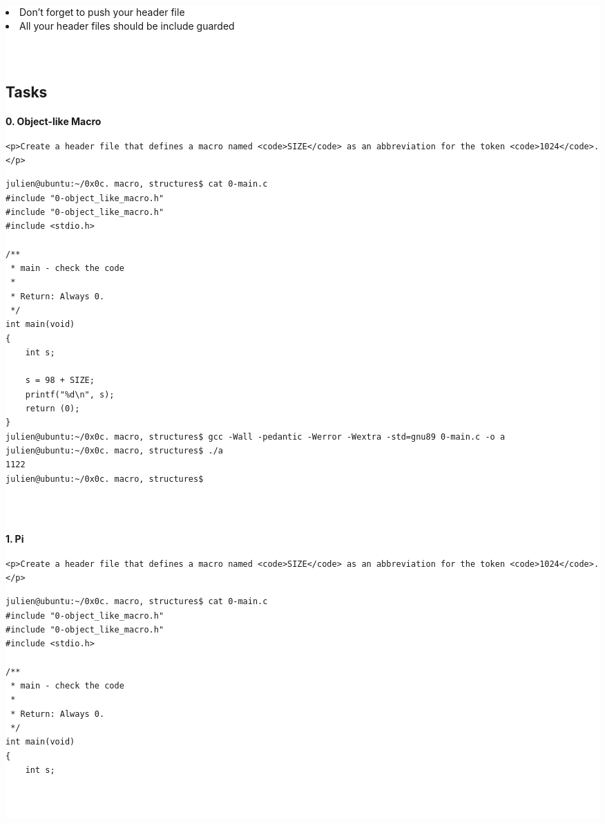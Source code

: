 <li>Don&rsquo;t forget to push your header file</li>
<li>All your header files should be include guarded</li>
</ul>
<br></br>

## Tasks
<b>0. Object-like Macro</b>

    <p>Create a header file that defines a macro named <code>SIZE</code> as an abbreviation for the token <code>1024</code>.</p>

<pre><code>julien@ubuntu:~/0x0c. macro, structures$ cat 0-main.c
#include &quot;0-object_like_macro.h&quot;
#include &quot;0-object_like_macro.h&quot;
#include &lt;stdio.h&gt;

/**
 * main - check the code
 *
 * Return: Always 0.
 */
int main(void)
{
    int s;

    s = 98 + SIZE;
    printf(&quot;%d\n&quot;, s);
    return (0);
}
julien@ubuntu:~/0x0c. macro, structures$ gcc -Wall -pedantic -Werror -Wextra -std=gnu89 0-main.c -o a
julien@ubuntu:~/0x0c. macro, structures$ ./a 
1122
julien@ubuntu:~/0x0c. macro, structures$ 
</code></pre>
<br></br>

<b>1. Pi</b>

    <p>Create a header file that defines a macro named <code>SIZE</code> as an abbreviation for the token <code>1024</code>.</p>

<pre><code>julien@ubuntu:~/0x0c. macro, structures$ cat 0-main.c
#include &quot;0-object_like_macro.h&quot;
#include &quot;0-object_like_macro.h&quot;
#include &lt;stdio.h&gt;

/**
 * main - check the code
 *
 * Return: Always 0.
 */
int main(void)
{
    int s;
